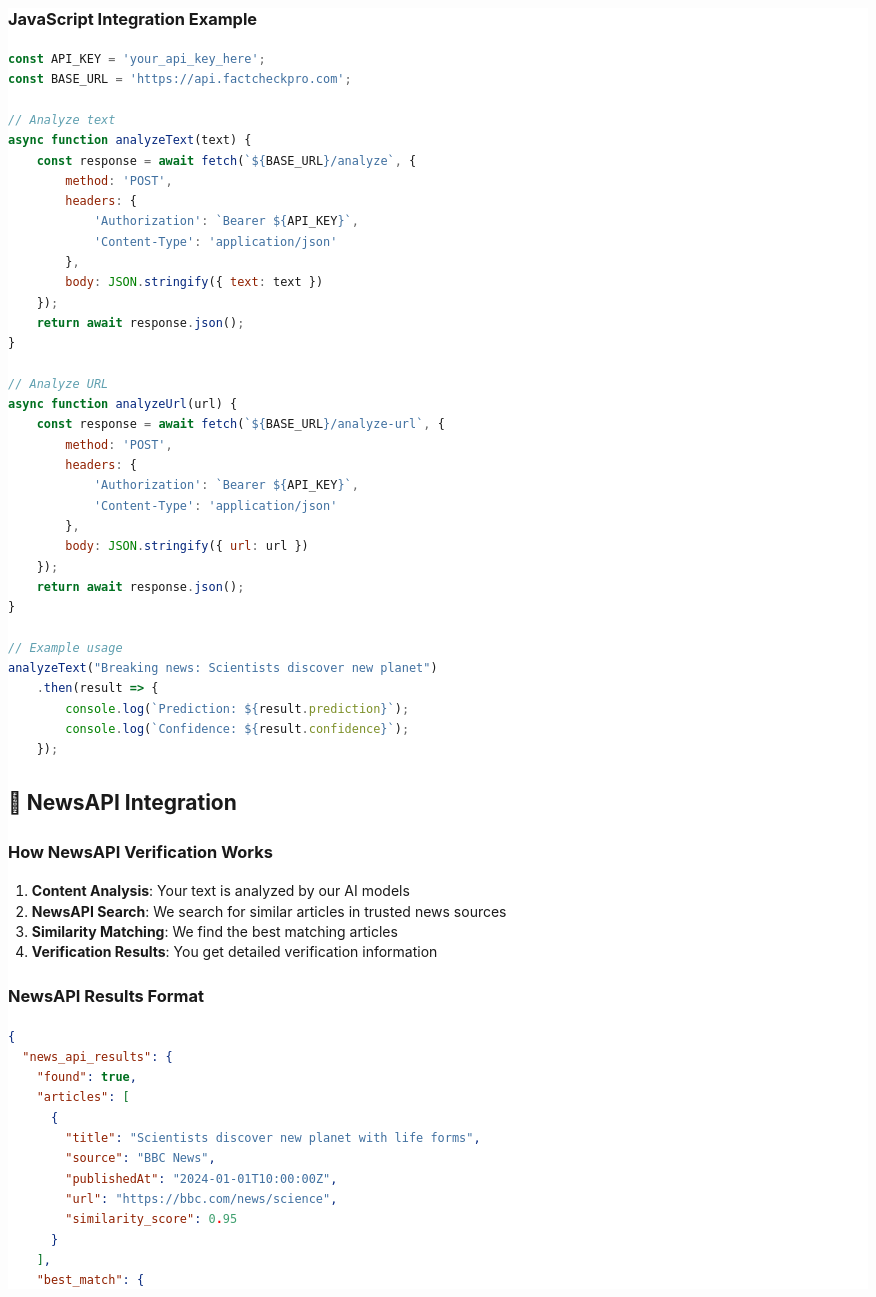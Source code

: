 ### JavaScript Integration Example
```javascript
const API_KEY = 'your_api_key_here';
const BASE_URL = 'https://api.factcheckpro.com';

// Analyze text
async function analyzeText(text) {
    const response = await fetch(`${BASE_URL}/analyze`, {
        method: 'POST',
        headers: {
            'Authorization': `Bearer ${API_KEY}`,
            'Content-Type': 'application/json'
        },
        body: JSON.stringify({ text: text })
    });
    return await response.json();
}

// Analyze URL
async function analyzeUrl(url) {
    const response = await fetch(`${BASE_URL}/analyze-url`, {
        method: 'POST',
        headers: {
            'Authorization': `Bearer ${API_KEY}`,
            'Content-Type': 'application/json'
        },
        body: JSON.stringify({ url: url })
    });
    return await response.json();
}

// Example usage
analyzeText("Breaking news: Scientists discover new planet")
    .then(result => {
        console.log(`Prediction: ${result.prediction}`);
        console.log(`Confidence: ${result.confidence}`);
    });
```

## 📰 NewsAPI Integration

### How NewsAPI Verification Works
1. **Content Analysis**: Your text is analyzed by our AI models
2. **NewsAPI Search**: We search for similar articles in trusted news sources
3. **Similarity Matching**: We find the best matching articles
4. **Verification Results**: You get detailed verification information

### NewsAPI Results Format
```json
{
  "news_api_results": {
    "found": true,
    "articles": [
      {
        "title": "Scientists discover new planet with life forms",
        "source": "BBC News",
        "publishedAt": "2024-01-01T10:00:00Z",
        "url": "https://bbc.com/news/science",
        "similarity_score": 0.95
      }
    ],
    "best_match": {
```